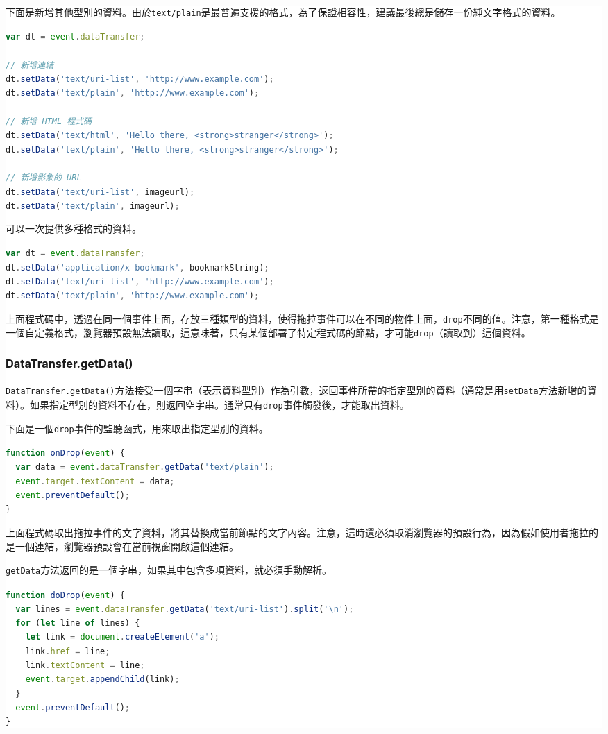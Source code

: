 下面是新增其他型別的資料。由於`text/plain`是最普遍支援的格式，為了保證相容性，建議最後總是儲存一份純文字格式的資料。

```javascript
var dt = event.dataTransfer;

// 新增連結
dt.setData('text/uri-list', 'http://www.example.com');
dt.setData('text/plain', 'http://www.example.com');

// 新增 HTML 程式碼
dt.setData('text/html', 'Hello there, <strong>stranger</strong>');
dt.setData('text/plain', 'Hello there, <strong>stranger</strong>');

// 新增影象的 URL
dt.setData('text/uri-list', imageurl);
dt.setData('text/plain', imageurl);
```

可以一次提供多種格式的資料。

```javascript
var dt = event.dataTransfer;
dt.setData('application/x-bookmark', bookmarkString);
dt.setData('text/uri-list', 'http://www.example.com');
dt.setData('text/plain', 'http://www.example.com');
```

上面程式碼中，透過在同一個事件上面，存放三種類型的資料，使得拖拉事件可以在不同的物件上面，`drop`不同的值。注意，第一種格式是一個自定義格式，瀏覽器預設無法讀取，這意味著，只有某個部署了特定程式碼的節點，才可能`drop`（讀取到）這個資料。

### DataTransfer.getData()

`DataTransfer.getData()`方法接受一個字串（表示資料型別）作為引數，返回事件所帶的指定型別的資料（通常是用`setData`方法新增的資料）。如果指定型別的資料不存在，則返回空字串。通常只有`drop`事件觸發後，才能取出資料。

下面是一個`drop`事件的監聽函式，用來取出指定型別的資料。

```javascript
function onDrop(event) {
  var data = event.dataTransfer.getData('text/plain');
  event.target.textContent = data;
  event.preventDefault();
}
```

上面程式碼取出拖拉事件的文字資料，將其替換成當前節點的文字內容。注意，這時還必須取消瀏覽器的預設行為，因為假如使用者拖拉的是一個連結，瀏覽器預設會在當前視窗開啟這個連結。

`getData`方法返回的是一個字串，如果其中包含多項資料，就必須手動解析。

```javascript
function doDrop(event) {
  var lines = event.dataTransfer.getData('text/uri-list').split('\n');
  for (let line of lines) {
    let link = document.createElement('a');
    link.href = line;
    link.textContent = line;
    event.target.appendChild(link);
  }
  event.preventDefault();
}
```
